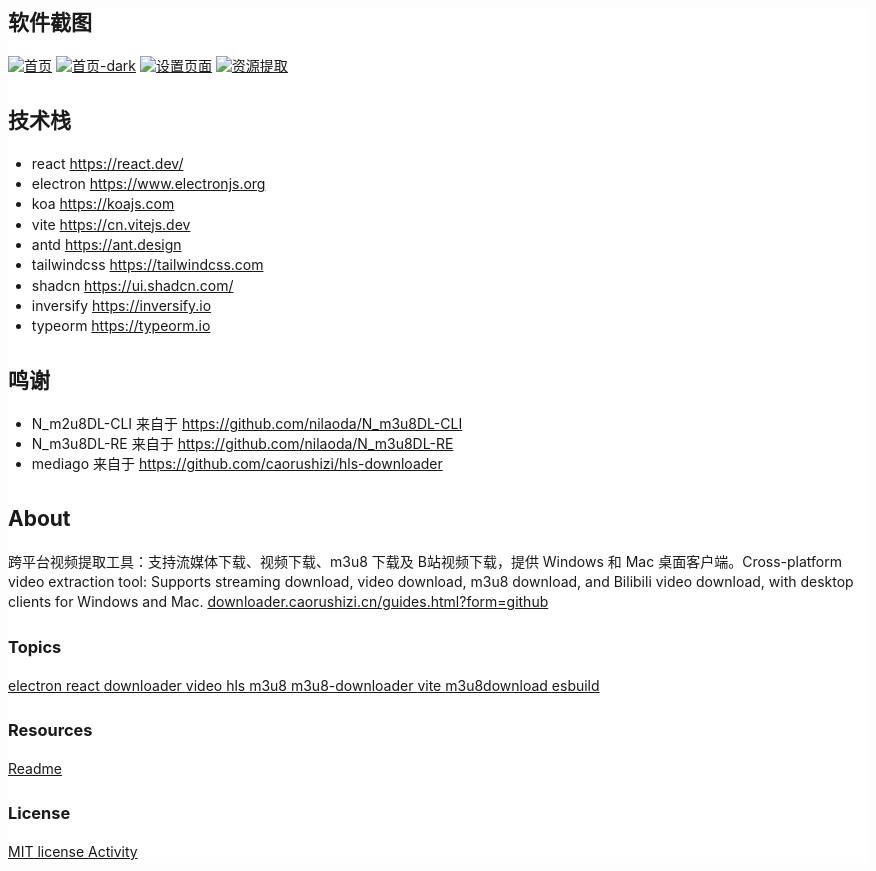 
## 软件截图
[](https://github.com/caorushizi/mediago#软件截图-1)
[![首页](https://camo.githubusercontent.com/078ad757f064eeb3e383e617509dca55e5dd035e72838670a53a9b1fe70fd385/68747470733a2f2f7374617469632e7a6979696e672e736974652f696d616765732f686f6d652e706e67)](https://camo.githubusercontent.com/078ad757f064eeb3e383e617509dca55e5dd035e72838670a53a9b1fe70fd385/68747470733a2f2f7374617469632e7a6979696e672e736974652f696d616765732f686f6d652e706e67)
[![首页-dark](https://camo.githubusercontent.com/a73c7b0c6c2ba9d9e9437e03bc0423e12bc0c11949530736adcd6cb89dd603e8/68747470733a2f2f7374617469632e7a6979696e672e736974652f696d616765732f686f6d652d6461726b2e706e67)](https://camo.githubusercontent.com/a73c7b0c6c2ba9d9e9437e03bc0423e12bc0c11949530736adcd6cb89dd603e8/68747470733a2f2f7374617469632e7a6979696e672e736974652f696d616765732f686f6d652d6461726b2e706e67)
[![设置页面](https://camo.githubusercontent.com/b41dc65efff4708c1f6efef7e84b8398086f1dcac043633c73710930332be0ef/68747470733a2f2f7374617469632e7a6979696e672e736974652f696d616765732f73657474696e67732e706e67)](https://camo.githubusercontent.com/b41dc65efff4708c1f6efef7e84b8398086f1dcac043633c73710930332be0ef/68747470733a2f2f7374617469632e7a6979696e672e736974652f696d616765732f73657474696e67732e706e67)
[![资源提取](https://camo.githubusercontent.com/99673482cce444711cb7298d587e0da22a09110ccc14c509827750a7208a2f88/68747470733a2f2f7374617469632e7a6979696e672e736974652f696d616765732f62726f777365722e706e67)](https://camo.githubusercontent.com/99673482cce444711cb7298d587e0da22a09110ccc14c509827750a7208a2f88/68747470733a2f2f7374617469632e7a6979696e672e736974652f696d616765732f62726f777365722e706e67)
## 技术栈
[](https://github.com/caorushizi/mediago#技术栈)
  * react <https://react.dev/>
  * electron <https://www.electronjs.org>
  * koa <https://koajs.com>
  * vite <https://cn.vitejs.dev>
  * antd <https://ant.design>
  * tailwindcss <https://tailwindcss.com>
  * shadcn <https://ui.shadcn.com/>
  * inversify <https://inversify.io>
  * typeorm <https://typeorm.io>


## 鸣谢
[](https://github.com/caorushizi/mediago#鸣谢)
  * N_m2u8DL-CLI 来自于 <https://github.com/nilaoda/N_m3u8DL-CLI>
  * N_m3u8DL-RE 来自于 <https://github.com/nilaoda/N_m3u8DL-RE>
  * mediago 来自于 <https://github.com/caorushizi/hls-downloader>


## About
跨平台视频提取工具：支持流媒体下载、视频下载、m3u8 下载及 B站视频下载，提供 Windows 和 Mac 桌面客户端。Cross-platform video extraction tool: Supports streaming download, video download, m3u8 download, and Bilibili video download, with desktop clients for Windows and Mac. 
[downloader.caorushizi.cn/guides.html?form=github](https://downloader.caorushizi.cn/guides.html?form=github "https://downloader.caorushizi.cn/guides.html?form=github")
### Topics
[ electron ](https://github.com/topics/electron "Topic: electron") [ react ](https://github.com/topics/react "Topic: react") [ downloader ](https://github.com/topics/downloader "Topic: downloader") [ video ](https://github.com/topics/video "Topic: video") [ hls ](https://github.com/topics/hls "Topic: hls") [ m3u8 ](https://github.com/topics/m3u8 "Topic: m3u8") [ m3u8-downloader ](https://github.com/topics/m3u8-downloader "Topic: m3u8-downloader") [ vite ](https://github.com/topics/vite "Topic: vite") [ m3u8download ](https://github.com/topics/m3u8download "Topic: m3u8download") [ esbuild ](https://github.com/topics/esbuild "Topic: esbuild")
### Resources
[ Readme ](https://github.com/caorushizi/mediago#readme-ov-file)
### License
[ MIT license ](https://github.com/caorushizi/mediago#MIT-1-ov-file)
[ Activity](https://github.com/caorushizi/mediago/activity)
